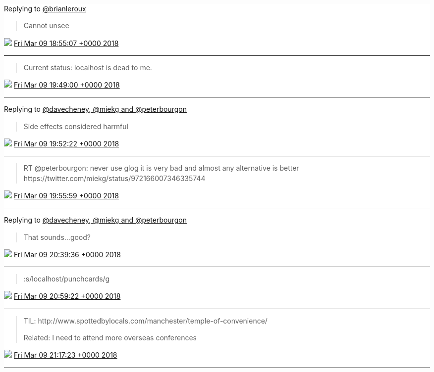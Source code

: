 Replying to [@brianleroux](https://twitter.com/brianleroux/status/972181246049595393)

> Cannot unsee

<img src="./media/tweet.ico" width="12" /> [Fri Mar 09 18:55:07 +0000 2018](https://twitter.com/mweagle/status/972184019176603648)

----

> Current status: localhost is dead to me\.

<img src="./media/tweet.ico" width="12" /> [Fri Mar 09 19:49:00 +0000 2018](https://twitter.com/mweagle/status/972197580212912128)

----

Replying to [@davecheney, @miekg and @peterbourgon](https://twitter.com/davecheney/status/972191609784684544)

> Side effects considered harmful

<img src="./media/tweet.ico" width="12" /> [Fri Mar 09 19:52:22 +0000 2018](https://twitter.com/mweagle/status/972198428825419776)

----

> RT @peterbourgon: never use glog it is very bad and almost any alternative is better https://twitter\.com/miekg/status/972166007346335744

<img src="./media/tweet.ico" width="12" /> [Fri Mar 09 19:55:59 +0000 2018](https://twitter.com/mweagle/status/972199340260212736)

----

Replying to [@davecheney, @miekg and @peterbourgon](https://twitter.com/davecheney/status/972199611140947968)

> That sounds\.\.\.good?
>
> <video controls><source src="/twitter/archive/media/972210315986272256-DX38GxcUMAAZhSo.mp4">Your browser does not support the video tag.</video>

<img src="./media/tweet.ico" width="12" /> [Fri Mar 09 20:39:36 +0000 2018](https://twitter.com/mweagle/status/972210315986272256)

----

> :s/localhost/punchcards/g

<img src="./media/tweet.ico" width="12" /> [Fri Mar 09 20:59:22 +0000 2018](https://twitter.com/mweagle/status/972215287842930689)

----

> TIL: http://www\.spottedbylocals\.com/manchester/temple\-of\-convenience/
>
> Related: I need to attend more overseas conferences

<img src="./media/tweet.ico" width="12" /> [Fri Mar 09 21:17:23 +0000 2018](https://twitter.com/mweagle/status/972219824070737920)

----
